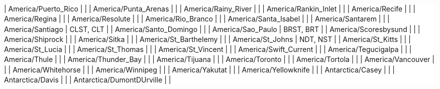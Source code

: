 | America/Puerto_Rico            |               |
| America/Punta_Arenas           |               |
| America/Rainy_River            |               |
| America/Rankin_Inlet           |               |
| America/Recife                 |               |
| America/Regina                 |               |
| America/Resolute               |               |
| America/Rio_Branco             |               |
| America/Santa_Isabel           |               |
| America/Santarem               |               |
| America/Santiago               | CLST, CLT     |
| America/Santo_Domingo          |               |
| America/Sao_Paulo              | BRST, BRT     |
| America/Scoresbysund           |               |
| America/Shiprock               |               |
| America/Sitka                  |               |
| America/St_Barthelemy          |               |
| America/St_Johns               | NDT, NST      |
| America/St_Kitts               |               |
| America/St_Lucia               |               |
| America/St_Thomas              |               |
| America/St_Vincent             |               |
| America/Swift_Current          |               |
| America/Tegucigalpa            |               |
| America/Thule                  |               |
| America/Thunder_Bay            |               |
| America/Tijuana                |               |
| America/Toronto                |               |
| America/Tortola                |               |
| America/Vancouver              |               |
| America/Whitehorse             |               |
| America/Winnipeg               |               |
| America/Yakutat                |               |
| America/Yellowknife            |               |
| Antarctica/Casey               |               |
| Antarctica/Davis               |               |
| Antarctica/DumontDUrville      |               |